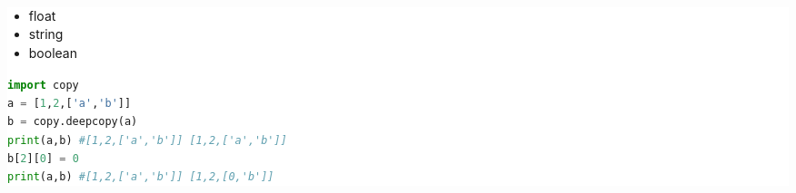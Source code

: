 - float
- string
- boolean
```python
import copy
a = [1,2,['a','b']]
b = copy.deepcopy(a)
print(a,b) #[1,2,['a','b']] [1,2,['a','b']]
b[2][0] = 0
print(a,b) #[1,2,['a','b']] [1,2,[0,'b']] 
```




